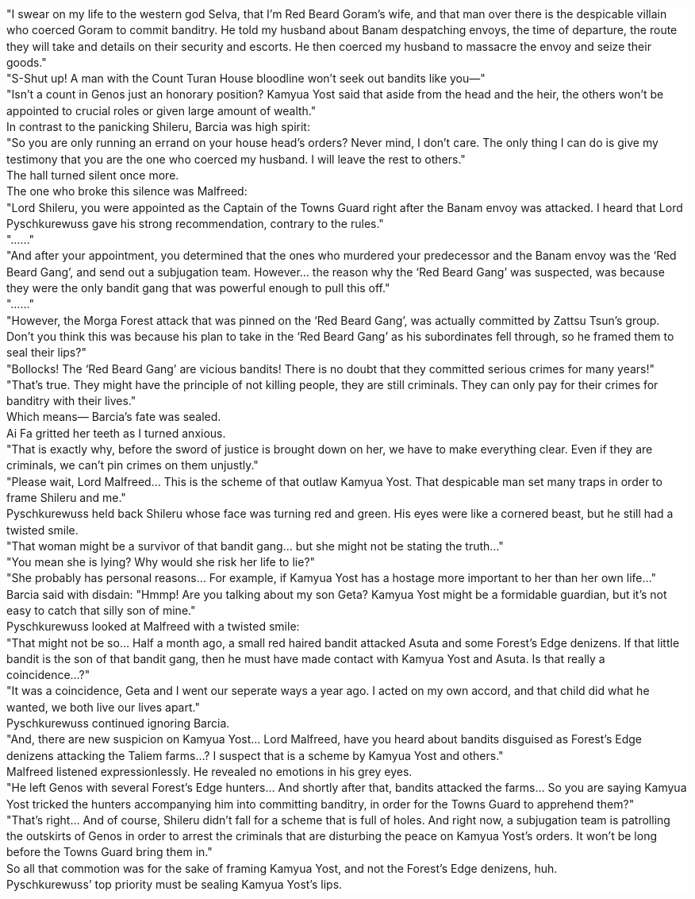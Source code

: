 "I swear on my life to the western god Selva, that I’m Red Beard Goram’s wife, and that man over there is the despicable villain who coerced Goram to commit banditry. He told my husband about Banam despatching envoys, the time of departure, the route they will take and details on their security and escorts. He then coerced my husband to massacre the envoy and seize their goods."<br/>
"S-Shut up! A man with the Count Turan House bloodline won’t seek out bandits like you—"<br/>
"Isn’t a count in Genos just an honorary position? Kamyua Yost said that aside from the head and the heir, the others won’t be appointed to crucial roles or given large amount of wealth."<br/>
In contrast to the panicking Shileru, Barcia was high spirit:<br/>
"So you are only running an errand on your house head’s orders? Never mind, I don’t care. The only thing I can do is give my testimony that you are the one who coerced my husband. I will leave the rest to others."<br/>
The hall turned silent once more.<br/>
The one who broke this silence was Malfreed:<br/>
"Lord Shileru, you were appointed as the Captain of the Towns Guard right after the Banam envoy was attacked. I heard that Lord Pyschkurewuss gave his strong recommendation, contrary to the rules."<br/>
"……"<br/>
"And after your appointment, you determined that the ones who murdered your predecessor and the Banam envoy was the ‘Red Beard Gang’, and send out a subjugation team. However… the reason why the ‘Red Beard Gang’ was suspected, was because they were the only bandit gang that was powerful enough to pull this off."<br/>
"……"<br/>
"However, the Morga Forest attack that was pinned on the ‘Red Beard Gang’, was actually committed by Zattsu Tsun’s group. Don’t you think this was because his plan to take in the ‘Red Beard Gang’ as his subordinates fell through, so he framed them to seal their lips?"<br/>
"Bollocks! The ‘Red Beard Gang’ are vicious bandits! There is no doubt that they committed serious crimes for many years!"<br/>
"That’s true. They might have the principle of not killing people, they are still criminals. They can only pay for their crimes for banditry with their lives."<br/>
Which means— Barcia’s fate was sealed.<br/>
Ai Fa gritted her teeth as I turned anxious.<br/>
"That is exactly why, before the sword of justice is brought down on her, we have to make everything clear. Even if they are criminals, we can’t pin crimes on them unjustly."<br/>
"Please wait, Lord Malfreed… This is the scheme of that outlaw Kamyua Yost. That despicable man set many traps in order to frame Shileru and me."<br/>
Pyschkurewuss held back Shileru whose face was turning red and green. His eyes were like a cornered beast, but he still had a twisted smile.<br/>
"That woman might be a survivor of that bandit gang… but she might not be stating the truth…"<br/>
"You mean she is lying? Why would she risk her life to lie?"<br/>
"She probably has personal reasons… For example, if Kamyua Yost has a hostage more important to her than her own life…"<br/>
Barcia said with disdain: "Hmmp! Are you talking about my son Geta? Kamyua Yost might be a formidable guardian, but it’s not easy to catch that silly son of mine."<br/>
Pyschkurewuss looked at Malfreed with a twisted smile:<br/>
"That might not be so… Half a month ago, a small red haired bandit attacked Asuta and some Forest’s Edge denizens. If that little bandit is the son of that bandit gang, then he must have made contact with Kamyua Yost and Asuta. Is that really a coincidence…?"<br/>
"It was a coincidence, Geta and I went our seperate ways a year ago. I acted on my own accord, and that child did what he wanted, we both live our lives apart."<br/>
Pyschkurewuss continued ignoring Barcia.<br/>
"And, there are new suspicion on Kamyua Yost… Lord Malfreed, have you heard about bandits disguised as Forest’s Edge denizens attacking the Taliem farms…? I suspect that is a scheme by Kamyua Yost and others."<br/>
Malfreed listened expressionlessly. He revealed no emotions in his grey eyes.<br/>
"He left Genos with several Forest’s Edge hunters… And shortly after that, bandits attacked the farms… So you are saying Kamyua Yost tricked the hunters accompanying him into committing banditry, in order for the Towns Guard to apprehend them?"<br/>
"That’s right… And of course, Shileru didn’t fall for a scheme that is full of holes. And right now, a subjugation team is patrolling the outskirts of Genos in order to arrest the criminals that are disturbing the peace on Kamyua Yost’s orders. It won’t be long before the Towns Guard bring them in."<br/>
So all that commotion was for the sake of framing Kamyua Yost, and not the Forest’s Edge denizens, huh.<br/>
Pyschkurewuss’ top priority must be sealing Kamyua Yost’s lips.<br/>